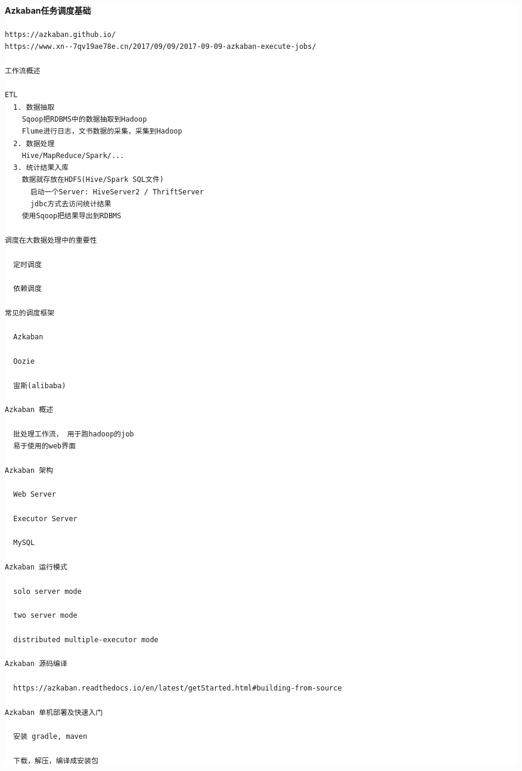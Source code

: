 #### Azkaban任务调度基础
```
https://azkaban.github.io/
https://www.xn--7qv19ae78e.cn/2017/09/09/2017-09-09-azkaban-execute-jobs/

工作流概述

ETL
  1. 数据抽取
    Sqoop把RDBMS中的数据抽取到Hadoop
    Flume进行日志，文书数据的采集，采集到Hadoop
  2. 数据处理
    Hive/MapReduce/Spark/...
  3. 统计结果入库
    数据就存放在HDFS(Hive/Spark SQL文件)
      启动一个Server: HiveServer2 / ThriftServer
      jdbc方式去访问统计结果
    使用Sqoop把结果导出到RDBMS

调度在大数据处理中的重要性

  定时调度

  依赖调度

常见的调度框架

  Azkaban 

  Oozie

  宙斯(alibaba)

Azkaban 概述

  批处理工作流， 用于跑hadoop的job
  易于使用的web界面

Azkaban 架构

  Web Server
  
  Executor Server
  
  MySQL

Azkaban 运行模式

  solo server mode

  two server mode

  distributed multiple-executor mode

Azkaban 源码编译

  https://azkaban.readthedocs.io/en/latest/getStarted.html#building-from-source

Azkaban 单机部署及快速入门

  安装 gradle, maven
  
  下载，解压，编译成安装包
```